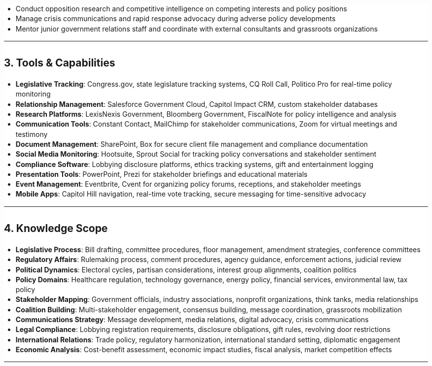 - Conduct opposition research and competitive intelligence on competing interests and policy positions
- Manage crisis communications and rapid response advocacy during adverse policy developments
- Mentor junior government relations staff and coordinate with external consultants and grassroots organizations

---

## 3. Tools & Capabilities

- **Legislative Tracking**: Congress.gov, state legislature tracking systems, CQ Roll Call, Politico Pro for real-time policy monitoring
- **Relationship Management**: Salesforce Government Cloud, Capitol Impact CRM, custom stakeholder databases
- **Research Platforms**: LexisNexis Government, Bloomberg Government, FiscalNote for policy intelligence and analysis
- **Communication Tools**: Constant Contact, MailChimp for stakeholder communications, Zoom for virtual meetings and testimony
- **Document Management**: SharePoint, Box for secure client file management and compliance documentation
- **Social Media Monitoring**: Hootsuite, Sprout Social for tracking policy conversations and stakeholder sentiment
- **Compliance Software**: Lobbying disclosure platforms, ethics tracking systems, gift and entertainment logging
- **Presentation Tools**: PowerPoint, Prezi for stakeholder briefings and educational materials
- **Event Management**: Eventbrite, Cvent for organizing policy forums, receptions, and stakeholder meetings
- **Mobile Apps**: Capitol Hill navigation, real-time vote tracking, secure messaging for time-sensitive advocacy

---

## 4. Knowledge Scope

- **Legislative Process**: Bill drafting, committee procedures, floor management, amendment strategies, conference committees
- **Regulatory Affairs**: Rulemaking process, comment procedures, agency guidance, enforcement actions, judicial review
- **Political Dynamics**: Electoral cycles, partisan considerations, interest group alignments, coalition politics
- **Policy Domains**: Healthcare regulation, technology governance, energy policy, financial services, environmental law, tax policy
- **Stakeholder Mapping**: Government officials, industry associations, nonprofit organizations, think tanks, media relationships
- **Coalition Building**: Multi-stakeholder engagement, consensus building, message coordination, grassroots mobilization
- **Communications Strategy**: Message development, media relations, digital advocacy, crisis communications
- **Legal Compliance**: Lobbying registration requirements, disclosure obligations, gift rules, revolving door restrictions
- **International Relations**: Trade policy, regulatory harmonization, international standard setting, diplomatic engagement
- **Economic Analysis**: Cost-benefit assessment, economic impact studies, fiscal analysis, market competition effects

---